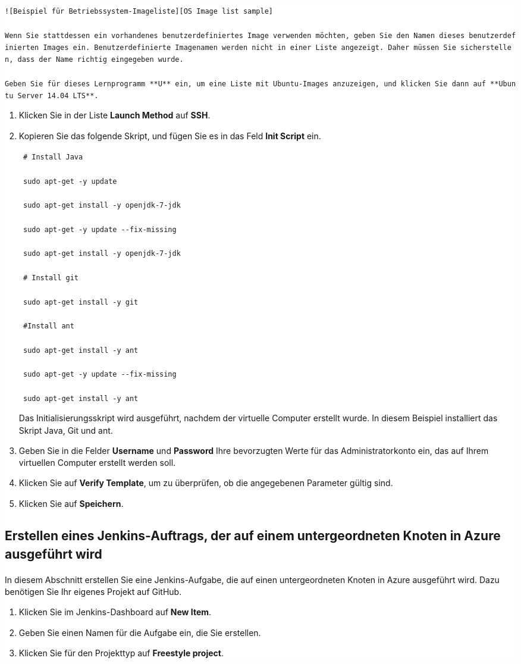     ![Beispiel für Betriebssystem-Imageliste][OS Image list sample]

    Wenn Sie stattdessen ein vorhandenes benutzerdefiniertes Image verwenden möchten, geben Sie den Namen dieses benutzerdefinierten Images ein. Benutzerdefinierte Imagenamen werden nicht in einer Liste angezeigt. Daher müssen Sie sicherstellen, dass der Name richtig eingegeben wurde.

    Geben Sie für dieses Lernprogramm **U** ein, um eine Liste mit Ubuntu-Images anzuzeigen, und klicken Sie dann auf **Ubuntu Server 14.04 LTS**.

1. Klicken Sie in der Liste **Launch Method** auf **SSH**.

1. Kopieren Sie das folgende Skript, und fügen Sie es in das Feld **Init Script** ein.

		# Install Java

		sudo apt-get -y update

		sudo apt-get install -y openjdk-7-jdk

		sudo apt-get -y update --fix-missing

		sudo apt-get install -y openjdk-7-jdk

		# Install git

		sudo apt-get install -y git

		#Install ant

		sudo apt-get install -y ant

		sudo apt-get -y update --fix-missing

		sudo apt-get install -y ant

    Das Initialisierungsskript wird ausgeführt, nachdem der virtuelle Computer erstellt wurde. In diesem Beispiel installiert das Skript Java, Git und ant.

1. Geben Sie in die Felder **Username** und **Password** Ihre bevorzugten Werte für das Administratorkonto ein, das auf Ihrem virtuellen Computer erstellt werden soll.

1. Klicken Sie auf **Verify Template**, um zu überprüfen, ob die angegebenen Parameter gültig sind.

1. Klicken Sie auf **Speichern**.


## Erstellen eines Jenkins-Auftrags, der auf einem untergeordneten Knoten in Azure ausgeführt wird

In diesem Abschnitt erstellen Sie eine Jenkins-Aufgabe, die auf einen untergeordneten Knoten in Azure ausgeführt wird. Dazu benötigen Sie Ihr eigenes Projekt auf GitHub.

1. Klicken Sie im Jenkins-Dashboard auf **New Item**.

1. Geben Sie einen Namen für die Aufgabe ein, die Sie erstellen.

1. Klicken Sie für den Projekttyp auf **Freestyle project**.


[Azure Java Developer Center]: https://azure.microsoft.com/develop/java/
[Abonnementprofil]: http://go.microsoft.com/fwlink/?LinkID=396395
[cloud section]: ./media/virtual-machines-azure-slave-plugin-for-jenkins/jenkins-cloud-section.png
[subscription configuration]: ./media/virtual-machines-azure-slave-plugin-for-jenkins/jenkins-account-configuration-fields.png
[add vm template]: ./media/virtual-machines-azure-slave-plugin-for-jenkins/jenkins-add-vm-template.png
[blank general configuration]: ./media/virtual-machines-azure-slave-plugin-for-jenkins/jenkins-slave-template-general-configuration-blank.png
[checkpoint general template config]: ./media/virtual-machines-azure-slave-plugin-for-jenkins/jenkins-slave-template-general-configuration.png
[OS Image list sample]: ./media/virtual-machines-azure-slave-plugin-for-jenkins/jenkins-os-family-list-sample.png